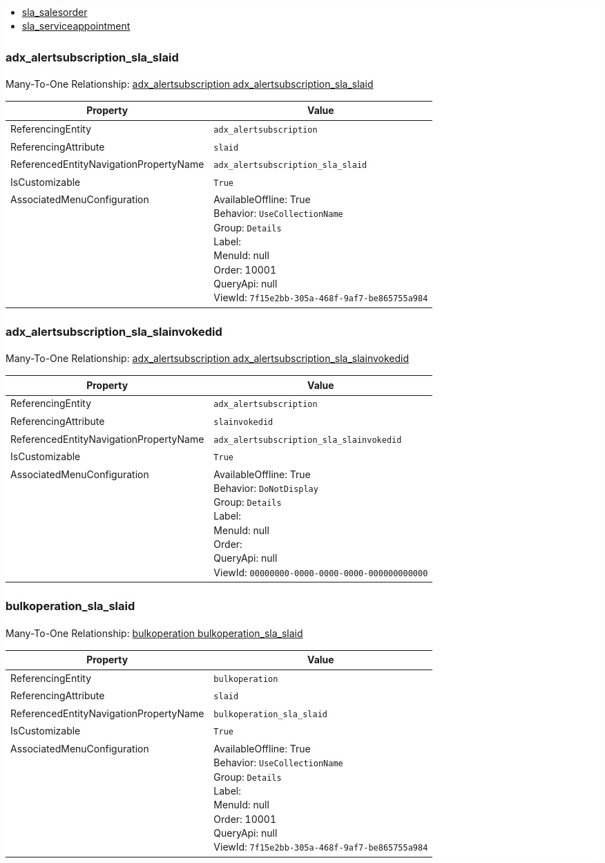 - [sla_salesorder](#BKMK_sla_salesorder)
- [sla_serviceappointment](#BKMK_sla_serviceappointment)

### <a name="BKMK_adx_alertsubscription_sla_slaid"></a> adx_alertsubscription_sla_slaid

Many-To-One Relationship: [adx_alertsubscription adx_alertsubscription_sla_slaid](adx_alertsubscription.md#BKMK_adx_alertsubscription_sla_slaid)

|Property|Value|
|---|---|
|ReferencingEntity|`adx_alertsubscription`|
|ReferencingAttribute|`slaid`|
|ReferencedEntityNavigationPropertyName|`adx_alertsubscription_sla_slaid`|
|IsCustomizable|`True`|
|AssociatedMenuConfiguration|AvailableOffline: True<br />Behavior: `UseCollectionName`<br />Group: `Details`<br />Label: <br />MenuId: null<br />Order: 10001<br />QueryApi: null<br />ViewId: `7f15e2bb-305a-468f-9af7-be865755a984`|

### <a name="BKMK_adx_alertsubscription_sla_slainvokedid"></a> adx_alertsubscription_sla_slainvokedid

Many-To-One Relationship: [adx_alertsubscription adx_alertsubscription_sla_slainvokedid](adx_alertsubscription.md#BKMK_adx_alertsubscription_sla_slainvokedid)

|Property|Value|
|---|---|
|ReferencingEntity|`adx_alertsubscription`|
|ReferencingAttribute|`slainvokedid`|
|ReferencedEntityNavigationPropertyName|`adx_alertsubscription_sla_slainvokedid`|
|IsCustomizable|`True`|
|AssociatedMenuConfiguration|AvailableOffline: True<br />Behavior: `DoNotDisplay`<br />Group: `Details`<br />Label: <br />MenuId: null<br />Order: <br />QueryApi: null<br />ViewId: `00000000-0000-0000-0000-000000000000`|

### <a name="BKMK_bulkoperation_sla_slaid"></a> bulkoperation_sla_slaid

Many-To-One Relationship: [bulkoperation bulkoperation_sla_slaid](bulkoperation.md#BKMK_bulkoperation_sla_slaid)

|Property|Value|
|---|---|
|ReferencingEntity|`bulkoperation`|
|ReferencingAttribute|`slaid`|
|ReferencedEntityNavigationPropertyName|`bulkoperation_sla_slaid`|
|IsCustomizable|`True`|
|AssociatedMenuConfiguration|AvailableOffline: True<br />Behavior: `UseCollectionName`<br />Group: `Details`<br />Label: <br />MenuId: null<br />Order: 10001<br />QueryApi: null<br />ViewId: `7f15e2bb-305a-468f-9af7-be865755a984`|
